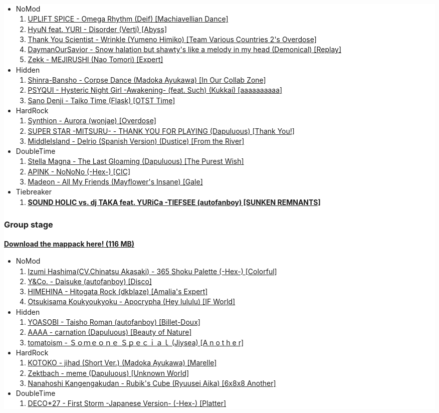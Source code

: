 - NoMod
  1. [UPLIFT SPICE - Omega Rhythm (Deif) \[Machiavellian Dance\]](https://osu.ppy.sh/beatmapsets/1714443#fruits/3503091)
  2. [HyuN feat. YURI - Disorder (Verti) \[Abyss\]](https://osu.ppy.sh/beatmapsets/1636276#fruits/3339482)
  3. [Thank You Scientist - Wrinkle (Yumeno Himiko) \[Team Various Countries 2's Overdose\]](https://osu.ppy.sh/beatmapsets/1239562#fruits/2577179)
  4. [DaymanOurSavior - Snow halation but shawty's like a melody in my head (Demonical) \[Replay\]](https://osu.ppy.sh/beatmapsets/1243995#fruits/2586018)
  5. [Zekk - MEJIRUSHI (Nao Tomori) \[Expert\]](https://osu.ppy.sh/beatmapsets/1116742#fruits/2332941) 
- Hidden
  1. [Shinra-Bansho - Corpse Dance (Madoka Ayukawa) \[In Our Collab Zone\]](https://osu.ppy.sh/beatmapsets/1714445#fruits/3503095)
  2. [PSYQUI - Hysteric Night Girl -Awakening- (feat. Such) (Kukkai) \[aaaaaaaaaa\]](https://osu.ppy.sh/beatmapsets/1714452#fruits/3503115)
  3. [Sano Denji - Taiko Time (Flask) \[OTST Time\]](https://osu.ppy.sh/beatmapsets/1536761#fruits/3142119)
- HardRock
  1. [Synthion - Aurora (wonjae) \[Overdose\]](https://osu.ppy.sh/beatmapsets/133440#fruits/335041)
  2. [SUPER STAR -MITSURU- - THANK YOU FOR PLAYING (Dapuluous) \[Thank You!\]](https://osu.ppy.sh/beatmapsets/1714441#fruits/3503088)
  3. [MiddleIsland - Delrio (Spanish Version) (Dustice) \[From the River\]](https://osu.ppy.sh/beatmapsets/133440#fruits/335041)
- DoubleTime
  1. [Stella Magna - The Last Gloaming (Dapuluous) \[The Purest Wish\]](https://osu.ppy.sh/beatmapsets/1554155#fruits/3503083)
  2. [APINK - NoNoNo (-Hex-) \[CIC\]](https://osu.ppy.sh/beatmapsets/1714447#fruits/3503098)
  3. [Madeon - All My Friends (Mayflower's Insane) \[Gale\]](https://osu.ppy.sh/beatmapsets/1034072#osu/2307336)
- Tiebreaker
  1. **[SOUND HOLIC vs. dj TAKA feat. YURiCa -TIEFSEE (autofanboy) \[SUNKEN REMNANTS\]](https://osu.ppy.sh/beatmapsets/1714444#fruits/3503094)**

### Group stage

**[Download the mappack here! (116 MB)](https://drive.google.com/file/d/1xF-fvcCEifJGnlrBlu6MSqRaGXgJEuZq)**

- NoMod
  1. [Izumi Hashima(CV.Chinatsu Akasaki) - 365 Shoku Palette (-Hex-) \[Colorful\]](https://osu.ppy.sh/beatmapsets/1709373#fruits/3492990)
  2. [Y&Co. - Daisuke (autofanboy) \[Disco\]](https://osu.ppy.sh/beatmapsets/1709349#fruits/3492956)
  3. [HIMEHINA - Hitogata Rock (dkblaze) \[Amalia's Expert\]](https://osu.ppy.sh/beatmapsets/1361614#fruits/2957541)
  4. [Otsukisama Koukyoukyoku - Apocrypha (Hey lululu) \[IF World\]](https://osu.ppy.sh/beatmapsets/1359388#fruits/2812977)
- Hidden
  1. [YOASOBI - Taisho Roman (autofanboy) \[Billet-Doux\]](https://osu.ppy.sh/beatmapsets/1709350#fruits/3492957)
  2. [AAAA - carnation (Dapuluous) \[Beauty of Nature\]](https://osu.ppy.sh/beatmapsets/1709357#fruits/3492970)
  3. [tomatoism - Ｓｏｍｅｏｎｅ Ｓｐｅｃｉａｌ (Jiysea) \[A n o t h e r\]](https://osu.ppy.sh/beatmapsets/1282080#osu/2662924)
- HardRock
  1. [KOTOKO - jihad (Short Ver.) (Madoka Ayukawa) \[Marelle\]](https://osu.ppy.sh/beatmapsets/1709352#fruits/3492959)
  2. [Zektbach - meme (Dapuluous) \[Unknown World\]](https://osu.ppy.sh/beatmapsets/1709356#fruits/3492969)
  3. [Nanahoshi Kangengakudan - Rubik's Cube (Ryuusei Aika) \[6x8x8 Another\]](https://osu.ppy.sh/beatmapsets/1324798#fruits/2744037)
- DoubleTime
  1. [DECO*27 - First Storm -Japanese Version- (-Hex-) \[Platter\]](https://osu.ppy.sh/beatmapsets/1709371#fruits/3492988)

[^tb-winner]: Winner of the tiebreaker map.
[^tb-loser]: Loser of the tiebreaker map.